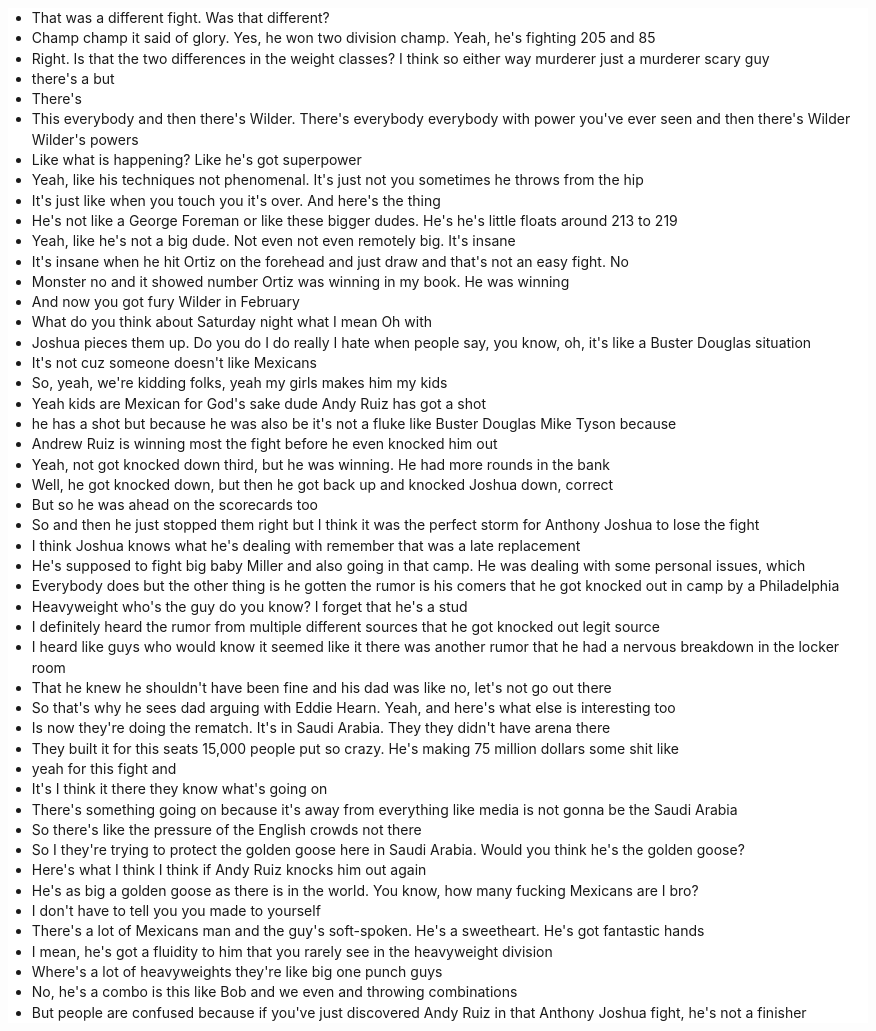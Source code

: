 *  That was a different fight. Was that different?
*  Champ champ it said of glory. Yes, he won two division champ. Yeah, he's fighting 205 and 85
*  Right. Is that the two differences in the weight classes? I think so either way murderer just a murderer scary guy
*  there's a but
*  There's
*  This everybody and then there's Wilder. There's everybody everybody with power you've ever seen and then there's Wilder Wilder's powers
*  Like what is happening? Like he's got superpower
*  Yeah, like his techniques not phenomenal. It's just not you sometimes he throws from the hip
*  It's just like when you touch you it's over. And here's the thing
*  He's not like a George Foreman or like these bigger dudes. He's he's little floats around 213 to 219
*  Yeah, like he's not a big dude. Not even not even remotely big. It's insane
*  It's insane when he hit Ortiz on the forehead and just draw and that's not an easy fight. No
*  Monster no and it showed number Ortiz was winning in my book. He was winning
*  And now you got fury Wilder in February
*  What do you think about Saturday night what I mean Oh with
*  Joshua pieces them up. Do you do I do really I hate when people say, you know, oh, it's like a Buster Douglas situation
*  It's not cuz someone doesn't like Mexicans
*  So, yeah, we're kidding folks, yeah my girls makes him my kids
*  Yeah kids are Mexican for God's sake dude Andy Ruiz has got a shot
*  he has a shot but because he was also be it's not a fluke like Buster Douglas Mike Tyson because
*  Andrew Ruiz is winning most the fight before he even knocked him out
*  Yeah, not got knocked down third, but he was winning. He had more rounds in the bank
*  Well, he got knocked down, but then he got back up and knocked Joshua down, correct
*  But so he was ahead on the scorecards too
*  So and then he just stopped them right but I think it was the perfect storm for Anthony Joshua to lose the fight
*  I think Joshua knows what he's dealing with remember that was a late replacement
*  He's supposed to fight big baby Miller and also going in that camp. He was dealing with some personal issues, which
*  Everybody does but the other thing is he gotten the rumor is his comers that he got knocked out in camp by a Philadelphia
*  Heavyweight who's the guy do you know? I forget that he's a stud
*  I definitely heard the rumor from multiple different sources that he got knocked out legit source
*  I heard like guys who would know it seemed like it there was another rumor that he had a nervous breakdown in the locker room
*  That he knew he shouldn't have been fine and his dad was like no, let's not go out there
*  So that's why he sees dad arguing with Eddie Hearn. Yeah, and here's what else is interesting too
*  Is now they're doing the rematch. It's in Saudi Arabia. They they didn't have arena there
*  They built it for this seats 15,000 people put so crazy. He's making 75 million dollars some shit like
*  yeah for this fight and
*  It's I think it there they know what's going on
*  There's something going on because it's away from everything like media is not gonna be the Saudi Arabia
*  So there's like the pressure of the English crowds not there
*  So I they're trying to protect the golden goose here in Saudi Arabia. Would you think he's the golden goose?
*  Here's what I think I think if Andy Ruiz knocks him out again
*  He's as big a golden goose as there is in the world. You know, how many fucking Mexicans are I bro?
*  I don't have to tell you you made to yourself
*  There's a lot of Mexicans man and the guy's soft-spoken. He's a sweetheart. He's got fantastic hands
*  I mean, he's got a fluidity to him that you rarely see in the heavyweight division
*  Where's a lot of heavyweights they're like big one punch guys
*  No, he's a combo is this like Bob and we even and throwing combinations
*  But people are confused because if you've just discovered Andy Ruiz in that Anthony Joshua fight, he's not a finisher